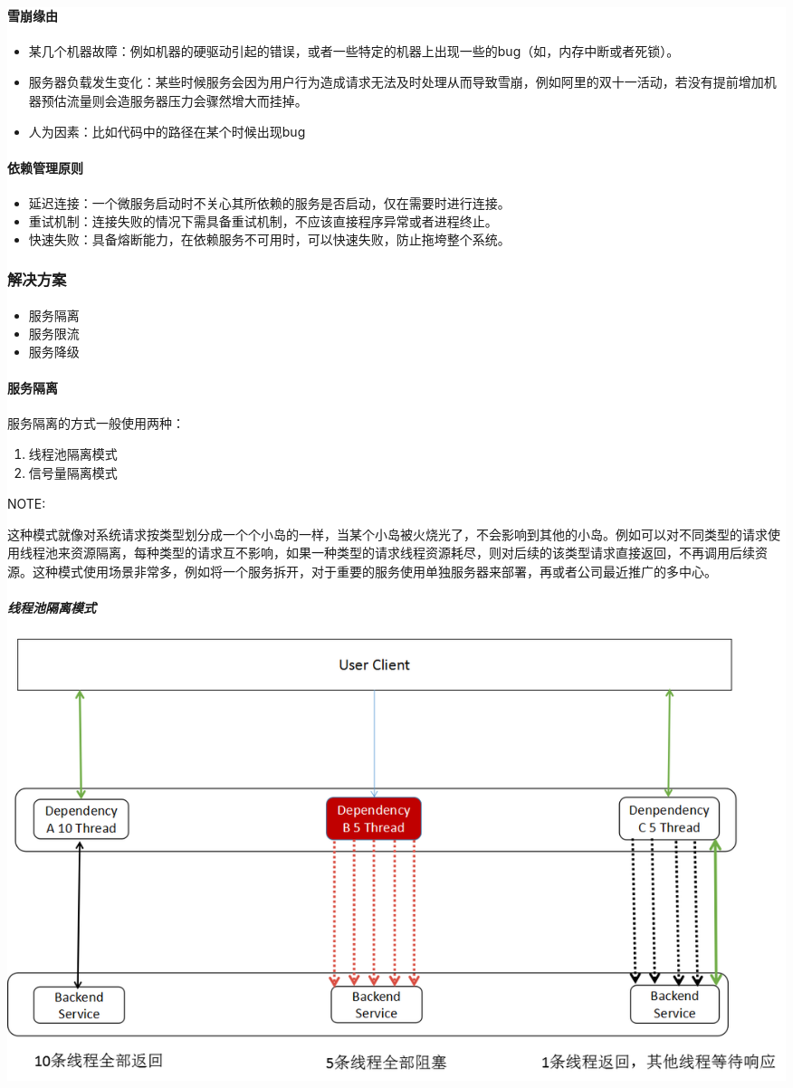 
#### 雪崩缘由

* 某几个机器故障：例如机器的硬驱动引起的错误，或者一些特定的机器上出现一些的bug（如，内存中断或者死锁）。

* 服务器负载发生变化：某些时候服务会因为用户行为造成请求无法及时处理从而导致雪崩，例如阿里的双十一活动，若没有提前增加机器预估流量则会造服务器压力会骤然增大而挂掉。

* 人为因素：比如代码中的路径在某个时候出现bug


#### 依赖管理原则

* 延迟连接：一个微服务启动时不关心其所依赖的服务是否启动，仅在需要时进行连接。
* 重试机制：连接失败的情况下需具备重试机制，不应该直接程序异常或者进程终止。
* 快速失败：具备熔断能力，在依赖服务不可用时，可以快速失败，防止拖垮整个系统。


### 解决方案

* 服务隔离
* 服务限流
* 服务降级


#### 服务隔离
服务隔离的方式一般使用两种：
1. 线程池隔离模式
2. 信号量隔离模式

NOTE:

这种模式就像对系统请求按类型划分成一个个小岛的一样，当某个小岛被火烧光了，不会影响到其他的小岛。例如可以对不同类型的请求使用线程池来资源隔离，每种类型的请求互不影响，如果一种类型的请求线程资源耗尽，则对后续的该类型请求直接返回，不再调用后续资源。这种模式使用场景非常多，例如将一个服务拆开，对于重要的服务使用单独服务器来部署，再或者公司最近推广的多中心。


##### 线程池隔离模式

![](/microservices/key/线程池隔离模式.png)
